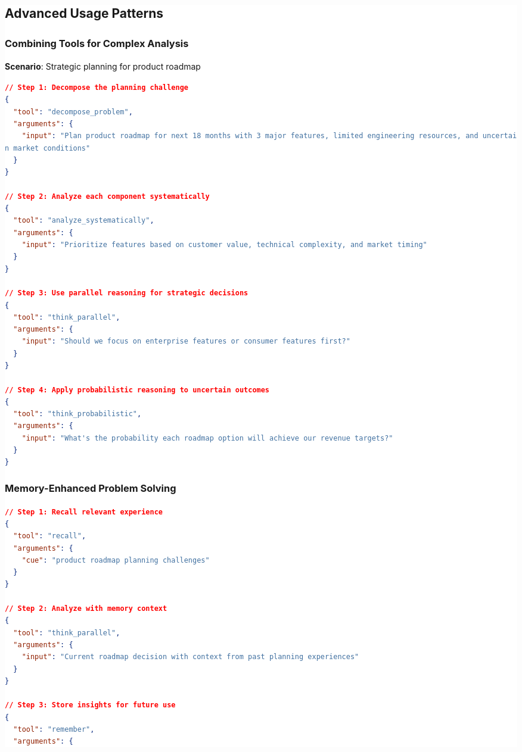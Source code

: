 ## Advanced Usage Patterns

### Combining Tools for Complex Analysis

**Scenario**: Strategic planning for product roadmap

```json
// Step 1: Decompose the planning challenge
{
  "tool": "decompose_problem",
  "arguments": {
    "input": "Plan product roadmap for next 18 months with 3 major features, limited engineering resources, and uncertain market conditions"
  }
}

// Step 2: Analyze each component systematically
{
  "tool": "analyze_systematically",
  "arguments": {
    "input": "Prioritize features based on customer value, technical complexity, and market timing"
  }
}

// Step 3: Use parallel reasoning for strategic decisions
{
  "tool": "think_parallel",
  "arguments": {
    "input": "Should we focus on enterprise features or consumer features first?"
  }
}

// Step 4: Apply probabilistic reasoning to uncertain outcomes
{
  "tool": "think_probabilistic",
  "arguments": {
    "input": "What's the probability each roadmap option will achieve our revenue targets?"
  }
}
```

### Memory-Enhanced Problem Solving

```json
// Step 1: Recall relevant experience
{
  "tool": "recall",
  "arguments": {
    "cue": "product roadmap planning challenges"
  }
}

// Step 2: Analyze with memory context
{
  "tool": "think_parallel",
  "arguments": {
    "input": "Current roadmap decision with context from past planning experiences"
  }
}

// Step 3: Store insights for future use
{
  "tool": "remember",
  "arguments": {
```